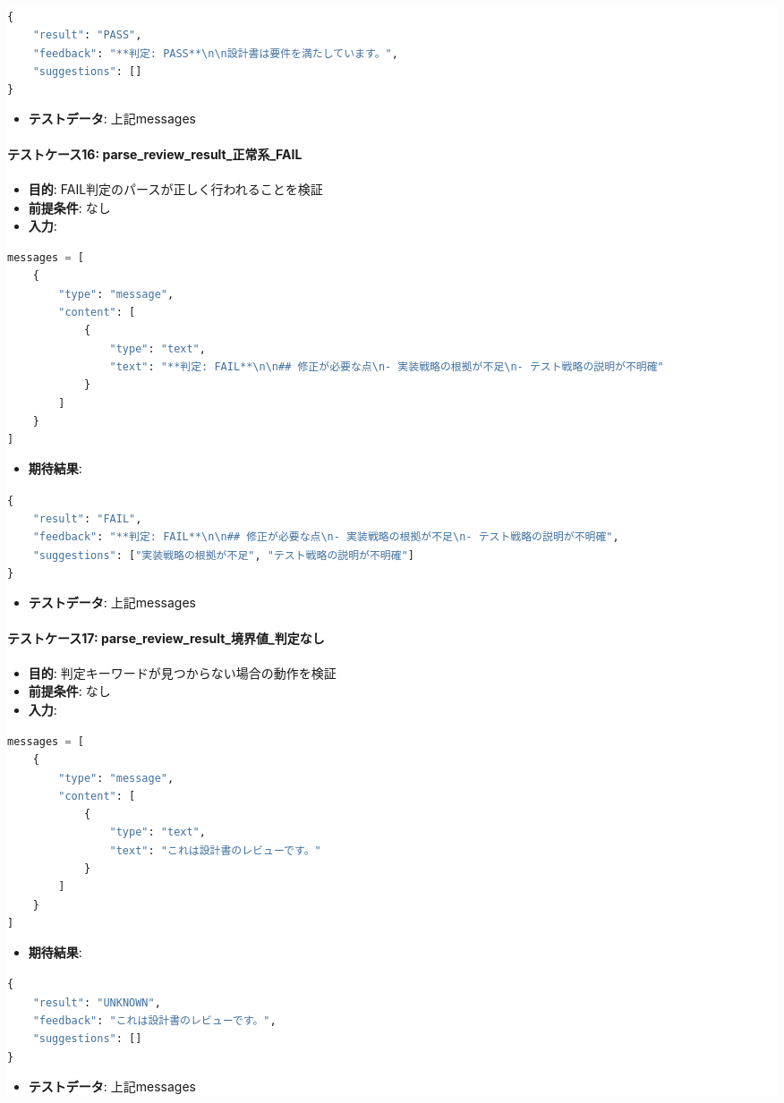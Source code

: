 ```python
{
    "result": "PASS",
    "feedback": "**判定: PASS**\n\n設計書は要件を満たしています。",
    "suggestions": []
}
```
- **テストデータ**: 上記messages

#### テストケース16: parse_review_result_正常系_FAIL
- **目的**: FAIL判定のパースが正しく行われることを検証
- **前提条件**: なし
- **入力**:
```python
messages = [
    {
        "type": "message",
        "content": [
            {
                "type": "text",
                "text": "**判定: FAIL**\n\n## 修正が必要な点\n- 実装戦略の根拠が不足\n- テスト戦略の説明が不明確"
            }
        ]
    }
]
```
- **期待結果**:
```python
{
    "result": "FAIL",
    "feedback": "**判定: FAIL**\n\n## 修正が必要な点\n- 実装戦略の根拠が不足\n- テスト戦略の説明が不明確",
    "suggestions": ["実装戦略の根拠が不足", "テスト戦略の説明が不明確"]
}
```
- **テストデータ**: 上記messages

#### テストケース17: parse_review_result_境界値_判定なし
- **目的**: 判定キーワードが見つからない場合の動作を検証
- **前提条件**: なし
- **入力**:
```python
messages = [
    {
        "type": "message",
        "content": [
            {
                "type": "text",
                "text": "これは設計書のレビューです。"
            }
        ]
    }
]
```
- **期待結果**:
```python
{
    "result": "UNKNOWN",
    "feedback": "これは設計書のレビューです。",
    "suggestions": []
}
```
- **テストデータ**: 上記messages
